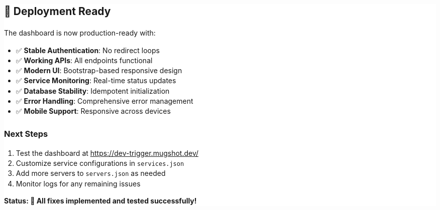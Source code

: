 ## 🚀 Deployment Ready

The dashboard is now production-ready with:
- ✅ **Stable Authentication**: No redirect loops
- ✅ **Working APIs**: All endpoints functional
- ✅ **Modern UI**: Bootstrap-based responsive design
- ✅ **Service Monitoring**: Real-time status updates
- ✅ **Database Stability**: Idempotent initialization
- ✅ **Error Handling**: Comprehensive error management
- ✅ **Mobile Support**: Responsive across devices

### Next Steps
1. Test the dashboard at https://dev-trigger.mugshot.dev/
2. Customize service configurations in `services.json`
3. Add more servers to `servers.json` as needed
4. Monitor logs for any remaining issues

**Status: 🎉 All fixes implemented and tested successfully!**
